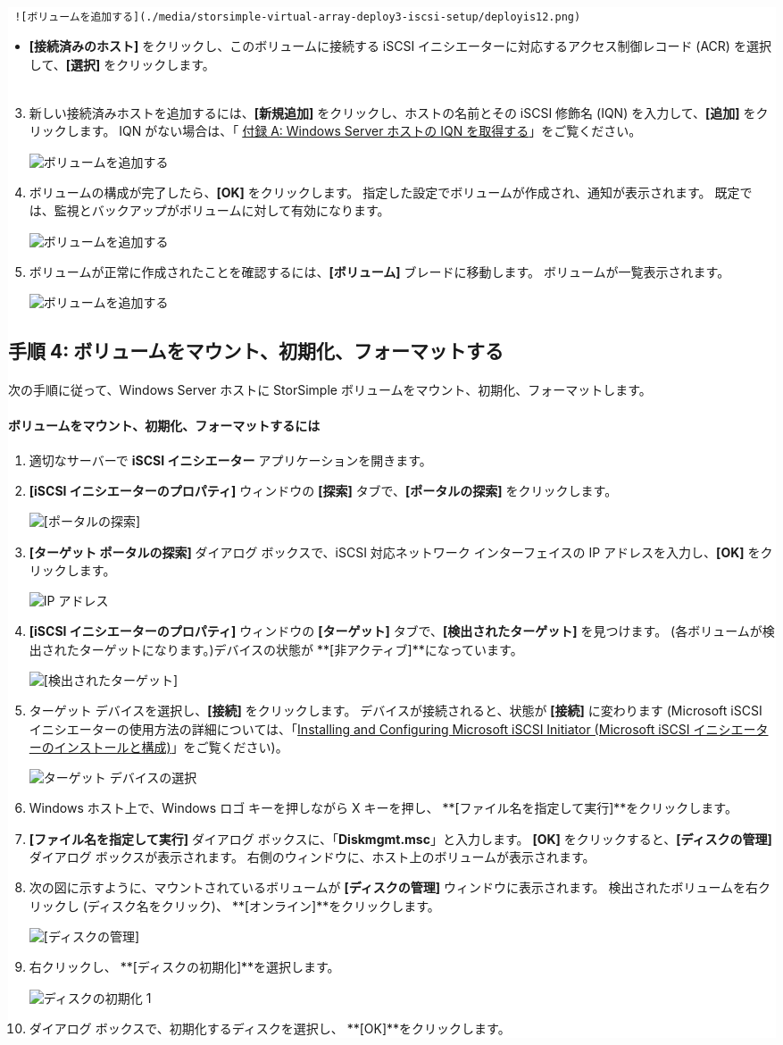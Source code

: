      ![ボリュームを追加する](./media/storsimple-virtual-array-deploy3-iscsi-setup/deployis12.png)
   * **[接続済みのホスト]** をクリックし、このボリュームに接続する iSCSI イニシエーターに対応するアクセス制御レコード (ACR) を選択して、**[選択]** をクリックします。 <br><br> 
3. 新しい接続済みホストを追加するには、**[新規追加]** をクリックし、ホストの名前とその iSCSI 修飾名 (IQN) を入力して、**[追加]** をクリックします。 IQN がない場合は、「 [付録 A: Windows Server ホストの IQN を取得する](#appendix-a-get-the-iqn-of-a-windows-server-host)」をご覧ください。
   
      ![ボリュームを追加する](./media/storsimple-virtual-array-deploy3-iscsi-setup/deployis15m.png)
4. ボリュームの構成が完了したら、**[OK]** をクリックします。 指定した設定でボリュームが作成され、通知が表示されます。 既定では、監視とバックアップがボリュームに対して有効になります。
   
     ![ボリュームを追加する](./media/storsimple-virtual-array-deploy3-iscsi-setup/deployis18m.png)
5. ボリュームが正常に作成されたことを確認するには、**[ボリューム]** ブレードに移動します。 ボリュームが一覧表示されます。
   
   ![ボリュームを追加する](./media/storsimple-virtual-array-deploy3-iscsi-setup/deployis20m.png)

## <a name="step-4-mount-initialize-and-format-a-volume"></a>手順 4: ボリュームをマウント、初期化、フォーマットする

次の手順に従って、Windows Server ホストに StorSimple ボリュームをマウント、初期化、フォーマットします。

#### <a name="to-mount-initialize-and-format-a-volume"></a>ボリュームをマウント、初期化、フォーマットするには

1. 適切なサーバーで **iSCSI イニシエーター** アプリケーションを開きます。
2. **[iSCSI イニシエーターのプロパティ]** ウィンドウの **[探索]** タブで、**[ポータルの探索]** をクリックします。
   
    ![[ポータルの探索]](./media/storsimple-virtual-array-deploy3-iscsi-setup/image22.png)
3. **[ターゲット ポータルの探索]** ダイアログ ボックスで、iSCSI 対応ネットワーク インターフェイスの IP アドレスを入力し、**[OK]** をクリックします。
   
    ![IP アドレス](./media/storsimple-virtual-array-deploy3-iscsi-setup/image23.png)
4. **[iSCSI イニシエーターのプロパティ]** ウィンドウの **[ターゲット]** タブで、**[検出されたターゲット]** を見つけます。 (各ボリュームが検出されたターゲットになります。)デバイスの状態が **[非アクティブ]**になっています。
   
    ![[検出されたターゲット]](./media/storsimple-virtual-array-deploy3-iscsi-setup/image24.png)
5. ターゲット デバイスを選択し、**[接続]** をクリックします。 デバイスが接続されると、状態が **[接続]** に変わります  (Microsoft iSCSI イニシエーターの使用方法の詳細については、「[Installing and Configuring Microsoft iSCSI Initiator (Microsoft iSCSI イニシエーターのインストールと構成)][1]」をご覧ください)。
   
    ![ターゲット デバイスの選択](./media/storsimple-virtual-array-deploy3-iscsi-setup/image25.png)
6. Windows ホスト上で、Windows ロゴ キーを押しながら X キーを押し、 **[ファイル名を指定して実行]**をクリックします。
7. **[ファイル名を指定して実行]** ダイアログ ボックスに、「**Diskmgmt.msc**」と入力します。 **[OK]** をクリックすると、**[ディスクの管理]** ダイアログ ボックスが表示されます。 右側のウィンドウに、ホスト上のボリュームが表示されます。
8. 次の図に示すように、マウントされているボリュームが **[ディスクの管理]** ウィンドウに表示されます。 検出されたボリュームを右クリックし (ディスク名をクリック)、 **[オンライン]**をクリックします。
   
    ![[ディスクの管理]](./media/storsimple-virtual-array-deploy3-iscsi-setup/image26.png)
9. 右クリックし、 **[ディスクの初期化]**を選択します。
   
    ![ディスクの初期化 1](./media/storsimple-virtual-array-deploy3-iscsi-setup/image27.png)
10. ダイアログ ボックスで、初期化するディスクを選択し、 **[OK]**をクリックします。
    

[1]: https://technet.microsoft.com/library/ee338480(WS.10).aspx